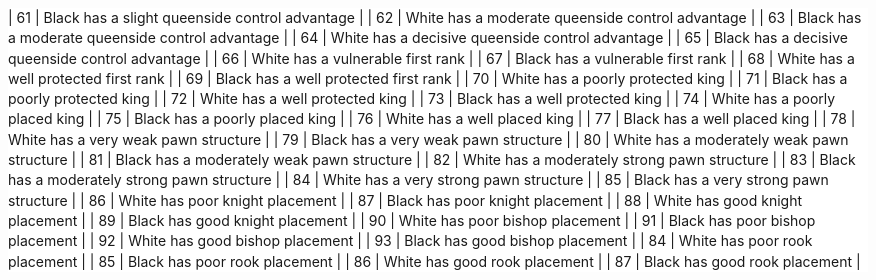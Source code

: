 |  61 | Black has a slight queenside control advantage                 |
|  62 | White has a moderate queenside control advantage               |
|  63 | Black has a moderate queenside control advantage               |
|  64 | White has a decisive queenside control advantage               |
|  65 | Black has a decisive queenside control advantage               |
|  66 | White has a vulnerable first rank                              |
|  67 | Black has a vulnerable first rank                              |
|  68 | White has a well protected first rank                          |
|  69 | Black has a well protected first rank                          |
|  70 | White has a poorly protected king                              |
|  71 | Black has a poorly protected king                              |
|  72 | White has a well protected king                                |
|  73 | Black has a well protected king                                |
|  74 | White has a poorly placed king                                 |
|  75 | Black has a poorly placed king                                 |
|  76 | White has a well placed king                                   |
|  77 | Black has a well placed king                                   |
|  78 | White has a very weak pawn structure                           |
|  79 | Black has a very weak pawn structure                           |
|  80 | White has a moderately weak pawn structure                     |
|  81 | Black has a moderately weak pawn structure                     |
|  82 | White has a moderately strong pawn structure                   |
|  83 | Black has a moderately strong pawn structure                   |
|  84 | White has a very strong pawn structure                         |
|  85 | Black has a very strong pawn structure                         |
|  86 | White has poor knight placement                                |
|  87 | Black has poor knight placement                                |
|  88 | White has good knight placement                                |
|  89 | Black has good knight placement                                |
|  90 | White has poor bishop placement                                |
|  91 | Black has poor bishop placement                                |
|  92 | White has good bishop placement                                |
|  93 | Black has good bishop placement                                |
|  84 | White has poor rook placement                                  |
|  85 | Black has poor rook placement                                  |
|  86 | White has good rook placement                                  |
|  87 | Black has good rook placement                                  |